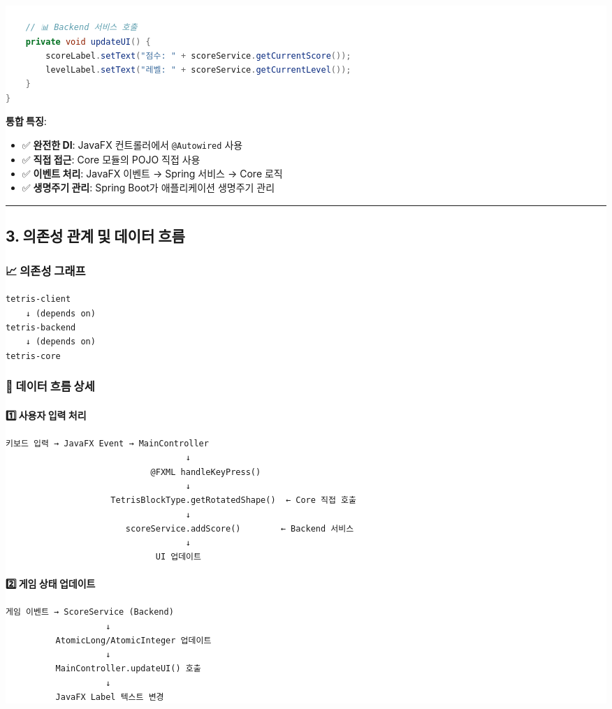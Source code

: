 ```java
    
    // 📊 Backend 서비스 호출
    private void updateUI() {
        scoreLabel.setText("점수: " + scoreService.getCurrentScore());
        levelLabel.setText("레벨: " + scoreService.getCurrentLevel());
    }
}
```

**통합 특징**:
- ✅ **완전한 DI**: JavaFX 컨트롤러에서 `@Autowired` 사용
- ✅ **직접 접근**: Core 모듈의 POJO 직접 사용
- ✅ **이벤트 처리**: JavaFX 이벤트 → Spring 서비스 → Core 로직
- ✅ **생명주기 관리**: Spring Boot가 애플리케이션 생명주기 관리

---

## 3. 의존성 관계 및 데이터 흐름

### 📈 의존성 그래프
```
tetris-client
    ↓ (depends on)
tetris-backend
    ↓ (depends on)  
tetris-core
```

### 🔄 데이터 흐름 상세

#### 1️⃣ 사용자 입력 처리
```
키보드 입력 → JavaFX Event → MainController
                                    ↓
                             @FXML handleKeyPress()
                                    ↓
                     TetrisBlockType.getRotatedShape()  ← Core 직접 호출
                                    ↓
                        scoreService.addScore()        ← Backend 서비스
                                    ↓
                              UI 업데이트
```

#### 2️⃣ 게임 상태 업데이트
```
게임 이벤트 → ScoreService (Backend)
                    ↓
          AtomicLong/AtomicInteger 업데이트
                    ↓
          MainController.updateUI() 호출
                    ↓
          JavaFX Label 텍스트 변경
```
